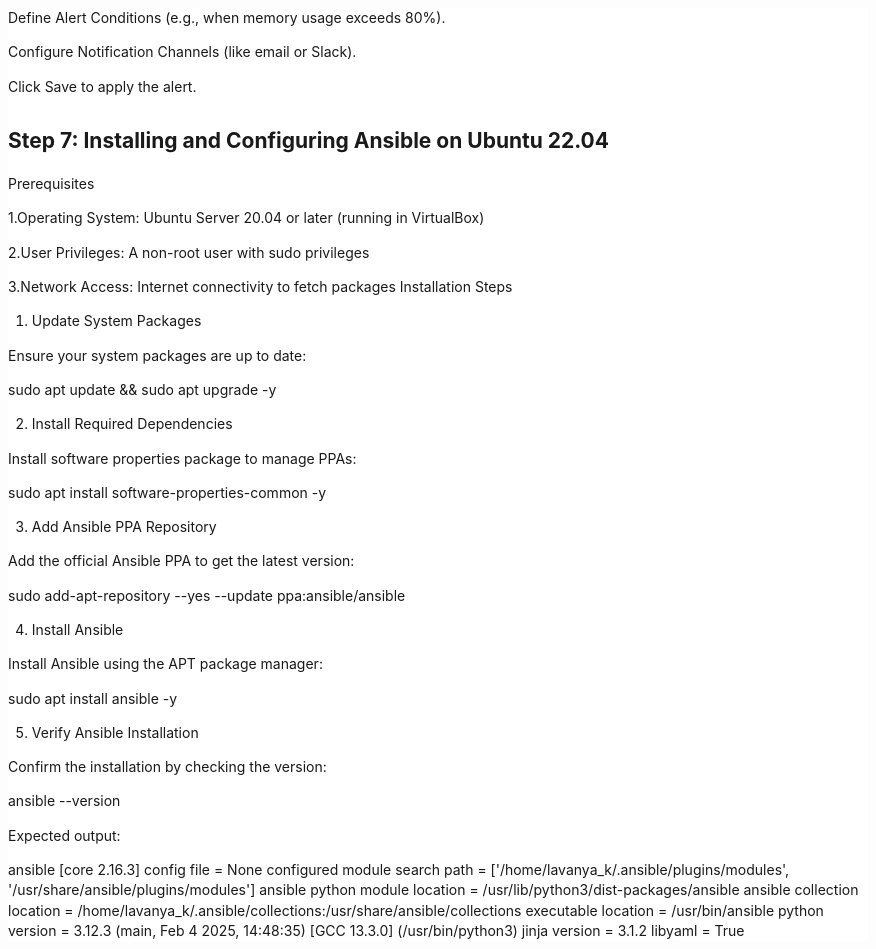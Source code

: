 Define Alert Conditions (e.g., when memory usage exceeds 80%).

Configure Notification Channels (like email or Slack).

Click Save to apply the alert.

## Step 7: Installing and Configuring Ansible on Ubuntu 22.04

Prerequisites

1.Operating System: Ubuntu Server 20.04 or later (running in VirtualBox)

2.User Privileges: A non-root user with sudo privileges

3.Network Access: Internet connectivity to fetch packages
Installation Steps

1. Update System Packages

Ensure your system packages are up to date:

sudo apt update && sudo apt upgrade -y

2. Install Required Dependencies

Install software properties package to manage PPAs:

sudo apt install software-properties-common -y

3. Add Ansible PPA Repository

Add the official Ansible PPA to get the latest version:

sudo add-apt-repository --yes --update ppa:ansible/ansible

4. Install Ansible

Install Ansible using the APT package manager:

sudo apt install ansible -y

5. Verify Ansible Installation

Confirm the installation by checking the version:

ansible --version

Expected output:

ansible [core 2.16.3]
  config file = None
  configured module search path = ['/home/lavanya_k/.ansible/plugins/modules', '/usr/share/ansible/plugins/modules']
  ansible python module location = /usr/lib/python3/dist-packages/ansible
  ansible collection location = /home/lavanya_k/.ansible/collections:/usr/share/ansible/collections
  executable location = /usr/bin/ansible
  python version = 3.12.3 (main, Feb  4 2025, 14:48:35) [GCC 13.3.0] (/usr/bin/python3)
  jinja version = 3.1.2
  libyaml = True
